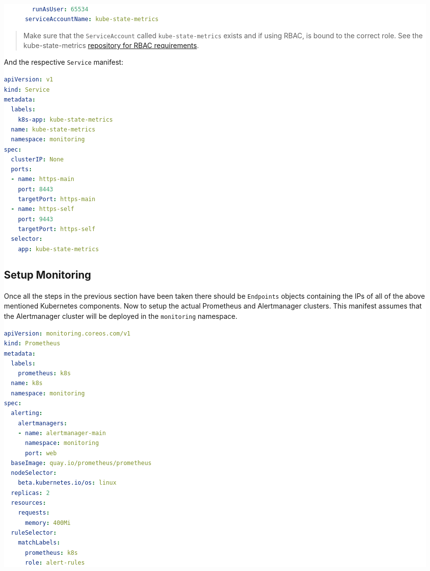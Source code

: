 ```yaml
        runAsUser: 65534
      serviceAccountName: kube-state-metrics
```

> Make sure that the `ServiceAccount` called `kube-state-metrics` exists and if using RBAC, is bound to the correct role. See the kube-state-metrics [repository for RBAC requirements](https://github.com/kubernetes/kube-state-metrics/tree/master/kubernetes).

And the respective `Service` manifest:

[embedmd]:# (../../contrib/kube-prometheus/manifests/kube-state-metrics-service.yaml)
```yaml
apiVersion: v1
kind: Service
metadata:
  labels:
    k8s-app: kube-state-metrics
  name: kube-state-metrics
  namespace: monitoring
spec:
  clusterIP: None
  ports:
  - name: https-main
    port: 8443
    targetPort: https-main
  - name: https-self
    port: 9443
    targetPort: https-self
  selector:
    app: kube-state-metrics
```

## Setup Monitoring

Once all the steps in the previous section have been taken there should be `Endpoints` objects containing the IPs of all of the above mentioned Kubernetes components. Now to setup the actual Prometheus and Alertmanager clusters. This manifest assumes that the Alertmanager cluster will be deployed in the `monitoring` namespace.

[embedmd]:# (../../contrib/kube-prometheus/manifests/prometheus-prometheus.yaml)
```yaml
apiVersion: monitoring.coreos.com/v1
kind: Prometheus
metadata:
  labels:
    prometheus: k8s
  name: k8s
  namespace: monitoring
spec:
  alerting:
    alertmanagers:
    - name: alertmanager-main
      namespace: monitoring
      port: web
  baseImage: quay.io/prometheus/prometheus
  nodeSelector:
    beta.kubernetes.io/os: linux
  replicas: 2
  resources:
    requests:
      memory: 400Mi
  ruleSelector:
    matchLabels:
      prometheus: k8s
      role: alert-rules
```
